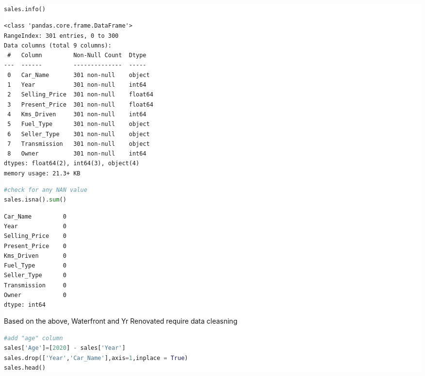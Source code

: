 


```python
sales.info()
```

    <class 'pandas.core.frame.DataFrame'>
    RangeIndex: 301 entries, 0 to 300
    Data columns (total 9 columns):
     #   Column         Non-Null Count  Dtype  
    ---  ------         --------------  -----  
     0   Car_Name       301 non-null    object 
     1   Year           301 non-null    int64  
     2   Selling_Price  301 non-null    float64
     3   Present_Price  301 non-null    float64
     4   Kms_Driven     301 non-null    int64  
     5   Fuel_Type      301 non-null    object 
     6   Seller_Type    301 non-null    object 
     7   Transmission   301 non-null    object 
     8   Owner          301 non-null    int64  
    dtypes: float64(2), int64(3), object(4)
    memory usage: 21.3+ KB
    


```python
#check for any NAN value
sales.isna().sum()
```




    Car_Name         0
    Year             0
    Selling_Price    0
    Present_Price    0
    Kms_Driven       0
    Fuel_Type        0
    Seller_Type      0
    Transmission     0
    Owner            0
    dtype: int64



Based on the above, Waterfront and Yr Renovated require data cleasning 


```python
#add "age" column 
sales['Age']=[2020] - sales['Year']
sales.drop(['Year','Car_Name'],axis=1,inplace = True)
sales.head()
```


